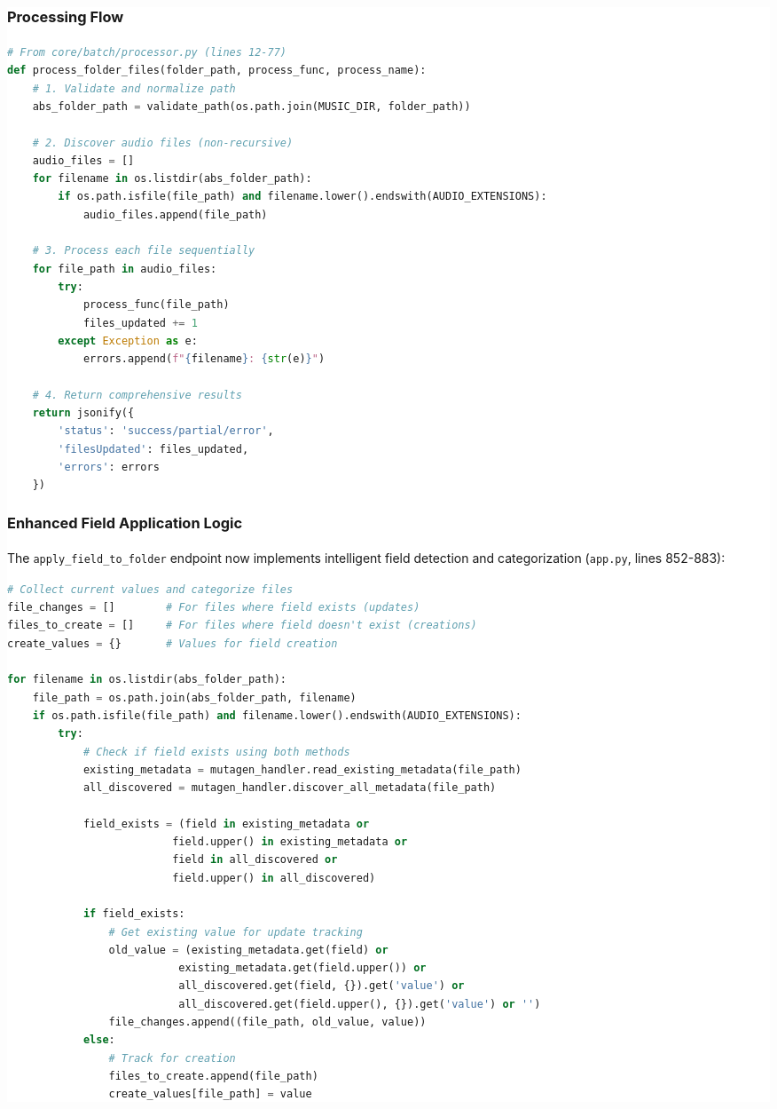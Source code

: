### Processing Flow

```python
# From core/batch/processor.py (lines 12-77)
def process_folder_files(folder_path, process_func, process_name):
    # 1. Validate and normalize path
    abs_folder_path = validate_path(os.path.join(MUSIC_DIR, folder_path))
    
    # 2. Discover audio files (non-recursive)
    audio_files = []
    for filename in os.listdir(abs_folder_path):
        if os.path.isfile(file_path) and filename.lower().endswith(AUDIO_EXTENSIONS):
            audio_files.append(file_path)
    
    # 3. Process each file sequentially
    for file_path in audio_files:
        try:
            process_func(file_path)
            files_updated += 1
        except Exception as e:
            errors.append(f"{filename}: {str(e)}")
    
    # 4. Return comprehensive results
    return jsonify({
        'status': 'success/partial/error',
        'filesUpdated': files_updated,
        'errors': errors
    })
```

### Enhanced Field Application Logic

The `apply_field_to_folder` endpoint now implements intelligent field detection and categorization (`app.py`, lines 852-883):

```python
# Collect current values and categorize files
file_changes = []        # For files where field exists (updates)
files_to_create = []     # For files where field doesn't exist (creations)
create_values = {}       # Values for field creation

for filename in os.listdir(abs_folder_path):
    file_path = os.path.join(abs_folder_path, filename)
    if os.path.isfile(file_path) and filename.lower().endswith(AUDIO_EXTENSIONS):
        try:
            # Check if field exists using both methods
            existing_metadata = mutagen_handler.read_existing_metadata(file_path)
            all_discovered = mutagen_handler.discover_all_metadata(file_path)
            
            field_exists = (field in existing_metadata or 
                          field.upper() in existing_metadata or
                          field in all_discovered or
                          field.upper() in all_discovered)
            
            if field_exists:
                # Get existing value for update tracking
                old_value = (existing_metadata.get(field) or 
                           existing_metadata.get(field.upper()) or
                           all_discovered.get(field, {}).get('value') or
                           all_discovered.get(field.upper(), {}).get('value') or '')
                file_changes.append((file_path, old_value, value))
            else:
                # Track for creation
                files_to_create.append(file_path)
                create_values[file_path] = value
```